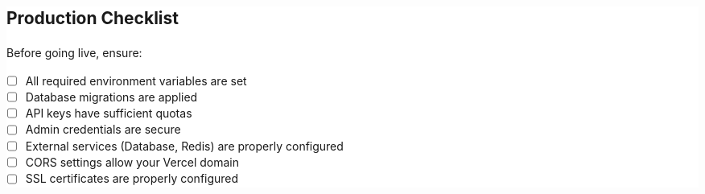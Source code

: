 ## Production Checklist

Before going live, ensure:

- [ ] All required environment variables are set
- [ ] Database migrations are applied
- [ ] API keys have sufficient quotas
- [ ] Admin credentials are secure
- [ ] External services (Database, Redis) are properly configured
- [ ] CORS settings allow your Vercel domain
- [ ] SSL certificates are properly configured
